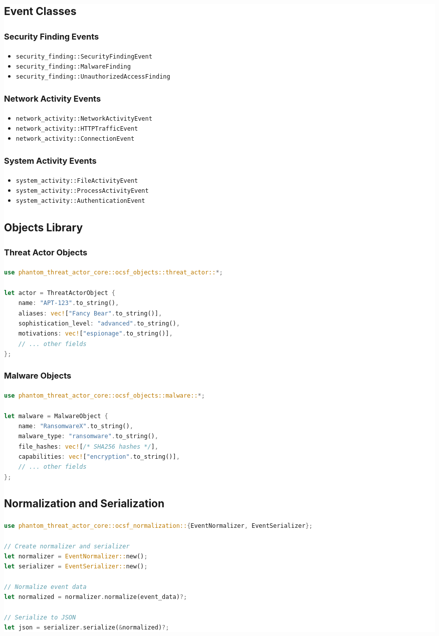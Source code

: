 ## Event Classes

### Security Finding Events
- `security_finding::SecurityFindingEvent`
- `security_finding::MalwareFinding`
- `security_finding::UnauthorizedAccessFinding`

### Network Activity Events
- `network_activity::NetworkActivityEvent`
- `network_activity::HTTPTrafficEvent`
- `network_activity::ConnectionEvent`

### System Activity Events
- `system_activity::FileActivityEvent`
- `system_activity::ProcessActivityEvent`
- `system_activity::AuthenticationEvent`

## Objects Library

### Threat Actor Objects
```rust
use phantom_threat_actor_core::ocsf_objects::threat_actor::*;

let actor = ThreatActorObject {
    name: "APT-123".to_string(),
    aliases: vec!["Fancy Bear".to_string()],
    sophistication_level: "advanced".to_string(),
    motivations: vec!["espionage".to_string()],
    // ... other fields
};
```

### Malware Objects
```rust
use phantom_threat_actor_core::ocsf_objects::malware::*;

let malware = MalwareObject {
    name: "RansomwareX".to_string(),
    malware_type: "ransomware".to_string(),
    file_hashes: vec![/* SHA256 hashes */],
    capabilities: vec!["encryption".to_string()],
    // ... other fields
};
```

## Normalization and Serialization

```rust
use phantom_threat_actor_core::ocsf_normalization::{EventNormalizer, EventSerializer};

// Create normalizer and serializer
let normalizer = EventNormalizer::new();
let serializer = EventSerializer::new();

// Normalize event data
let normalized = normalizer.normalize(event_data)?;

// Serialize to JSON
let json = serializer.serialize(&normalized)?;
```

